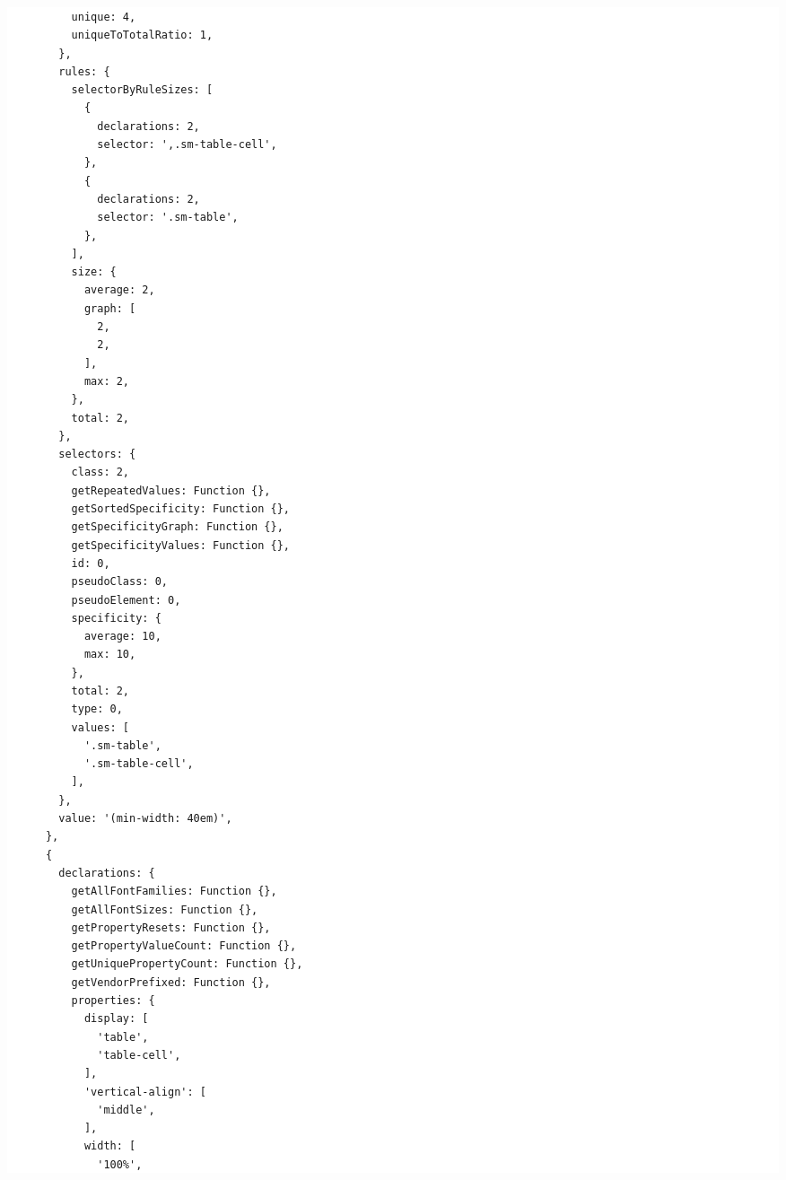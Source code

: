               unique: 4,
              uniqueToTotalRatio: 1,
            },
            rules: {
              selectorByRuleSizes: [
                {
                  declarations: 2,
                  selector: ',.sm-table-cell',
                },
                {
                  declarations: 2,
                  selector: '.sm-table',
                },
              ],
              size: {
                average: 2,
                graph: [
                  2,
                  2,
                ],
                max: 2,
              },
              total: 2,
            },
            selectors: {
              class: 2,
              getRepeatedValues: Function {},
              getSortedSpecificity: Function {},
              getSpecificityGraph: Function {},
              getSpecificityValues: Function {},
              id: 0,
              pseudoClass: 0,
              pseudoElement: 0,
              specificity: {
                average: 10,
                max: 10,
              },
              total: 2,
              type: 0,
              values: [
                '.sm-table',
                '.sm-table-cell',
              ],
            },
            value: '(min-width: 40em)',
          },
          {
            declarations: {
              getAllFontFamilies: Function {},
              getAllFontSizes: Function {},
              getPropertyResets: Function {},
              getPropertyValueCount: Function {},
              getUniquePropertyCount: Function {},
              getVendorPrefixed: Function {},
              properties: {
                display: [
                  'table',
                  'table-cell',
                ],
                'vertical-align': [
                  'middle',
                ],
                width: [
                  '100%',